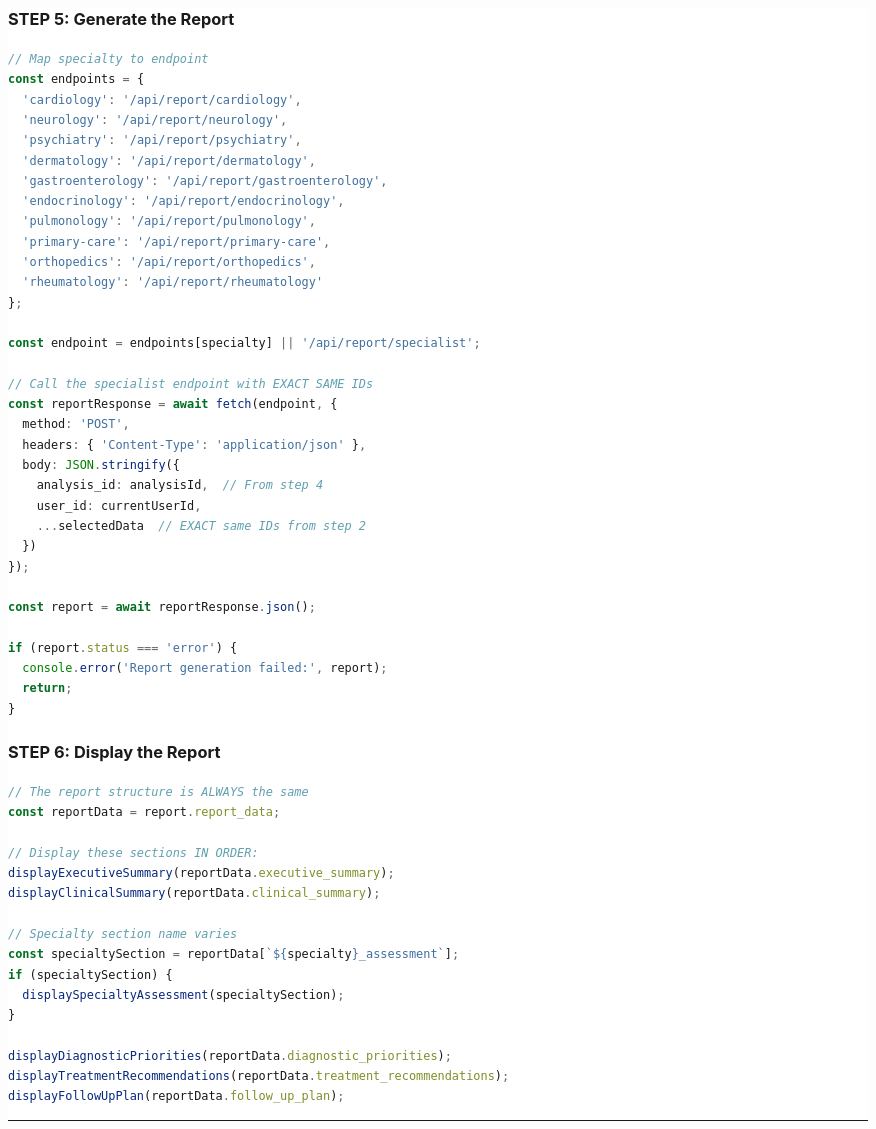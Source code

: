 ### STEP 5: Generate the Report
```typescript
// Map specialty to endpoint
const endpoints = {
  'cardiology': '/api/report/cardiology',
  'neurology': '/api/report/neurology',
  'psychiatry': '/api/report/psychiatry',
  'dermatology': '/api/report/dermatology',
  'gastroenterology': '/api/report/gastroenterology',
  'endocrinology': '/api/report/endocrinology',
  'pulmonology': '/api/report/pulmonology',
  'primary-care': '/api/report/primary-care',
  'orthopedics': '/api/report/orthopedics',
  'rheumatology': '/api/report/rheumatology'
};

const endpoint = endpoints[specialty] || '/api/report/specialist';

// Call the specialist endpoint with EXACT SAME IDs
const reportResponse = await fetch(endpoint, {
  method: 'POST',
  headers: { 'Content-Type': 'application/json' },
  body: JSON.stringify({
    analysis_id: analysisId,  // From step 4
    user_id: currentUserId,
    ...selectedData  // EXACT same IDs from step 2
  })
});

const report = await reportResponse.json();

if (report.status === 'error') {
  console.error('Report generation failed:', report);
  return;
}
```

### STEP 6: Display the Report
```typescript
// The report structure is ALWAYS the same
const reportData = report.report_data;

// Display these sections IN ORDER:
displayExecutiveSummary(reportData.executive_summary);
displayClinicalSummary(reportData.clinical_summary);

// Specialty section name varies
const specialtySection = reportData[`${specialty}_assessment`];
if (specialtySection) {
  displaySpecialtyAssessment(specialtySection);
}

displayDiagnosticPriorities(reportData.diagnostic_priorities);
displayTreatmentRecommendations(reportData.treatment_recommendations);
displayFollowUpPlan(reportData.follow_up_plan);
```

---